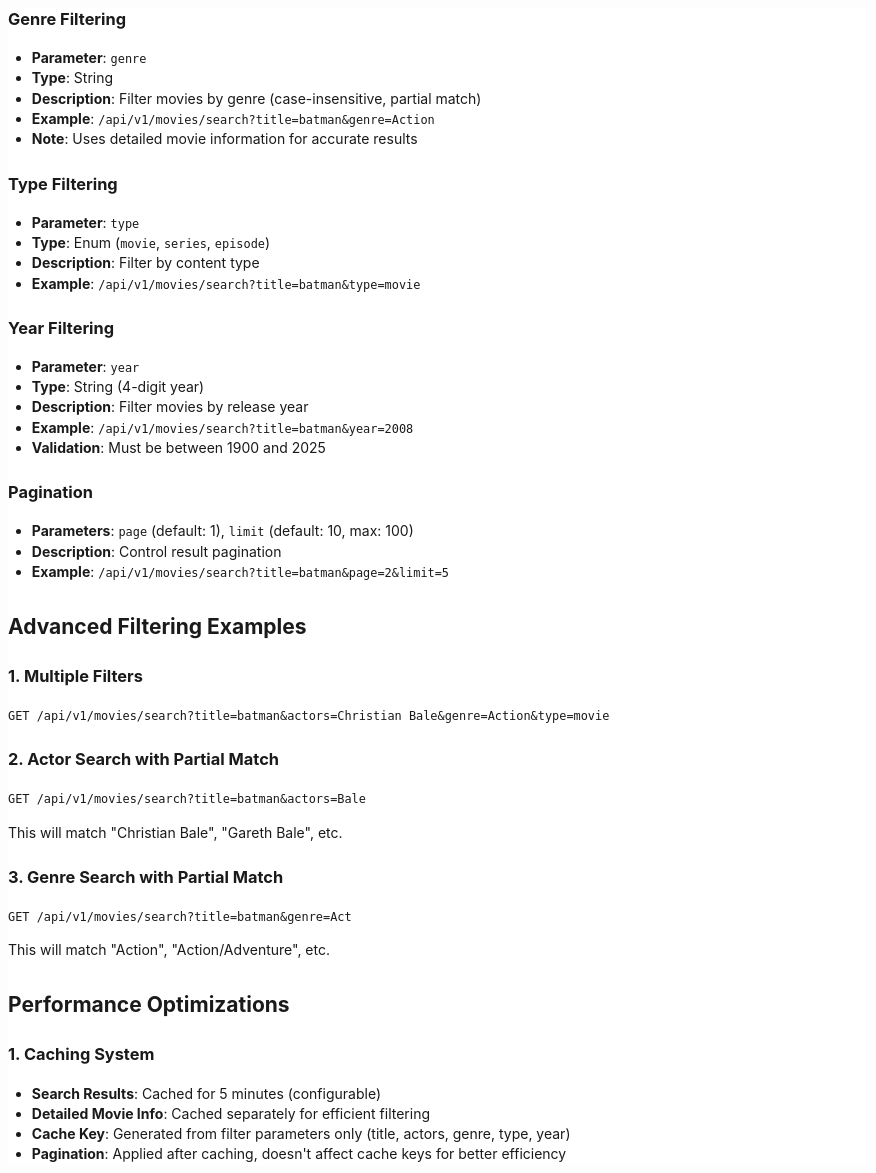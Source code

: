 ### Genre Filtering
- **Parameter**: `genre`
- **Type**: String
- **Description**: Filter movies by genre (case-insensitive, partial match)
- **Example**: `/api/v1/movies/search?title=batman&genre=Action`
- **Note**: Uses detailed movie information for accurate results

### Type Filtering
- **Parameter**: `type`
- **Type**: Enum (`movie`, `series`, `episode`)
- **Description**: Filter by content type
- **Example**: `/api/v1/movies/search?title=batman&type=movie`

### Year Filtering
- **Parameter**: `year`
- **Type**: String (4-digit year)
- **Description**: Filter movies by release year
- **Example**: `/api/v1/movies/search?title=batman&year=2008`
- **Validation**: Must be between 1900 and 2025

### Pagination
- **Parameters**: `page` (default: 1), `limit` (default: 10, max: 100)
- **Description**: Control result pagination
- **Example**: `/api/v1/movies/search?title=batman&page=2&limit=5`

## Advanced Filtering Examples

### 1. Multiple Filters
```http
GET /api/v1/movies/search?title=batman&actors=Christian Bale&genre=Action&type=movie
```

### 2. Actor Search with Partial Match
```http
GET /api/v1/movies/search?title=batman&actors=Bale
```
This will match "Christian Bale", "Gareth Bale", etc.

### 3. Genre Search with Partial Match
```http
GET /api/v1/movies/search?title=batman&genre=Act
```
This will match "Action", "Action/Adventure", etc.

## Performance Optimizations

### 1. Caching System
- **Search Results**: Cached for 5 minutes (configurable)
- **Detailed Movie Info**: Cached separately for efficient filtering
- **Cache Key**: Generated from filter parameters only (title, actors, genre, type, year)
- **Pagination**: Applied after caching, doesn't affect cache keys for better efficiency
